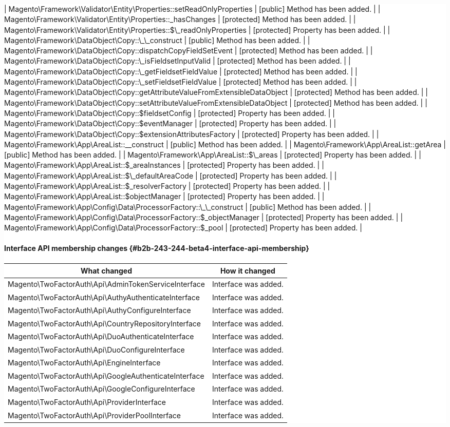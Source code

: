 | Magento\Framework\Validator\Entity\Properties::setReadOnlyProperties | [public] Method has been added. |
| Magento\Framework\Validator\Entity\Properties::\_hasChanges | [protected] Method has been added. |
| Magento\Framework\Validator\Entity\Properties::$\_readOnlyProperties | [protected] Property has been added. |
| Magento\Framework\DataObject\Copy::\_\_construct | [public] Method has been added. |
| Magento\Framework\DataObject\Copy::dispatchCopyFieldSetEvent | [protected] Method has been added. |
| Magento\Framework\DataObject\Copy::\_isFieldsetInputValid | [protected] Method has been added. |
| Magento\Framework\DataObject\Copy::\_getFieldsetFieldValue | [protected] Method has been added. |
| Magento\Framework\DataObject\Copy::\_setFieldsetFieldValue | [protected] Method has been added. |
| Magento\Framework\DataObject\Copy::getAttributeValueFromExtensibleDataObject | [protected] Method has been added. |
| Magento\Framework\DataObject\Copy::setAttributeValueFromExtensibleDataObject | [protected] Method has been added. |
| Magento\Framework\DataObject\Copy::$fieldsetConfig | [protected] Property has been added. |
| Magento\Framework\DataObject\Copy::$eventManager | [protected] Property has been added. |
| Magento\Framework\DataObject\Copy::$extensionAttributesFactory | [protected] Property has been added. |
| Magento\Framework\App\AreaList::\_\_construct | [public] Method has been added. |
| Magento\Framework\App\AreaList::getArea | [public] Method has been added. |
| Magento\Framework\App\AreaList::$\_areas | [protected] Property has been added. |
| Magento\Framework\App\AreaList::$\_areaInstances | [protected] Property has been added. |
| Magento\Framework\App\AreaList::$\_defaultAreaCode | [protected] Property has been added. |
| Magento\Framework\App\AreaList::$\_resolverFactory | [protected] Property has been added. |
| Magento\Framework\App\AreaList::$objectManager | [protected] Property has been added. |
| Magento\Framework\App\Config\Data\ProcessorFactory::\_\_construct | [public] Method has been added. |
| Magento\Framework\App\Config\Data\ProcessorFactory::$\_objectManager | [protected] Property has been added. |
| Magento\Framework\App\Config\Data\ProcessorFactory::$\_pool | [protected] Property has been added. |

#### Interface API membership changes {#b2b-243-244-beta4-interface-api-membership}

| What changed | How it changed |
| --- | --- |
| Magento\TwoFactorAuth\Api\AdminTokenServiceInterface | Interface was added. |
| Magento\TwoFactorAuth\Api\AuthyAuthenticateInterface | Interface was added. |
| Magento\TwoFactorAuth\Api\AuthyConfigureInterface | Interface was added. |
| Magento\TwoFactorAuth\Api\CountryRepositoryInterface | Interface was added. |
| Magento\TwoFactorAuth\Api\DuoAuthenticateInterface | Interface was added. |
| Magento\TwoFactorAuth\Api\DuoConfigureInterface | Interface was added. |
| Magento\TwoFactorAuth\Api\EngineInterface | Interface was added. |
| Magento\TwoFactorAuth\Api\GoogleAuthenticateInterface | Interface was added. |
| Magento\TwoFactorAuth\Api\GoogleConfigureInterface | Interface was added. |
| Magento\TwoFactorAuth\Api\ProviderInterface | Interface was added. |
| Magento\TwoFactorAuth\Api\ProviderPoolInterface | Interface was added. |